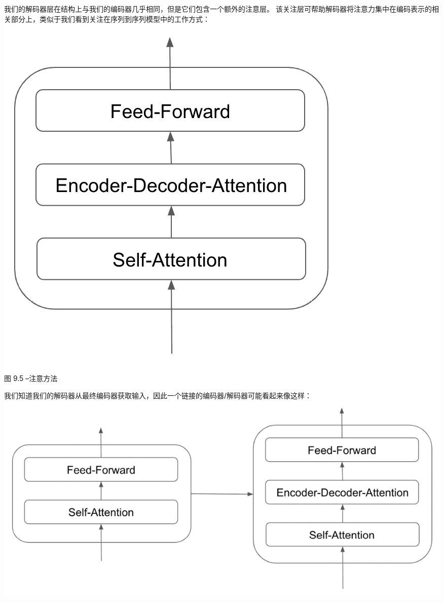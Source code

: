 我们的解码器层在结构上与我们的编码器几乎相同，但是它们包含一个额外的注意层。 该关注层可帮助解码器将注意力集中在编码表示的相关部分上，类似于我们看到关注在序列到序列模型中的工作方式：

![Figure 9.5 – Attention methodology ](img/B12365_09_5.jpg)

图 9.5 –注意方法

我们知道我们的解码器从最终编码器获取输入，因此一个链接的编码器/解码器可能看起来像这样：

![Figure 9.6 – Linked encoder/decoder array ](img/B12365_09_6.jpg)
